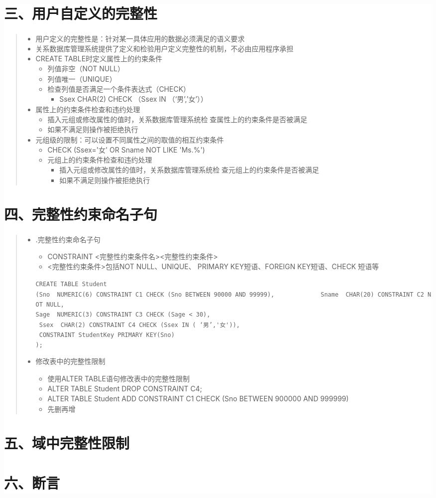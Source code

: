 # 三、用户自定义的完整性

> -  用户定义的完整性是：针对某一具体应用的数据必须满足的语义要求 
> -  关系数据库管理系统提供了定义和检验用户定义完整性的机制，不必由应用程序承担 
> - CREATE TABLE时定义属性上的约束条件 
>   - 列值非空（NOT NULL） 
>   - 列值唯一（UNIQUE） 
>   - 检查列值是否满足一个条件表达式（CHECK） 
>     -  Ssex  CHAR(2)  CHECK （Ssex IN （‘男’,’女’））
> - 属性上的约束条件检查和违约处理 
>   -  插入元组或修改属性的值时，关系数据库管理系统检 查属性上的约束条件是否被满足 
>   -  如果不满足则操作被拒绝执行  
> - 元组级的限制：可以设置不同属性之间的取值的相互约束条件  
>   -    CHECK (Ssex='女' OR Sname NOT LIKE 'Ms.%') 
>   - 元组上的约束条件检查和违约处理 
>     -  插入元组或修改属性的值时，关系数据库管理系统检 查元组上的约束条件是否被满足 
>     - 如果不满足则操作被拒绝执行  

# 四、完整性约束命名子句

> - .完整性约束命名子句
>
>   - CONSTRAINT <完整性约束条件名><完整性约束条件> 
>   - <完整性约束条件>包括NOT NULL、UNIQUE、 PRIMARY KEY短语、FOREIGN KEY短语、CHECK 短语等 
>
>   ```mysql
>   CREATE TABLE Student       
>   (Sno  NUMERIC(6) CONSTRAINT C1 CHECK (Sno BETWEEN 90000 AND 99999),           	Sname  CHAR(20) CONSTRAINT C2 NOT NULL,           
>   Sage  NUMERIC(3) CONSTRAINT C3 CHECK (Sage < 30),          
>    Ssex  CHAR(2) CONSTRAINT C4 CHECK (Ssex IN ( ‘男’,'女')),           
>    CONSTRAINT StudentKey PRIMARY KEY(Sno)         
>   ); 
>   ```
>
> - 修改表中的完整性限制 
>
>   - 使用ALTER TABLE语句修改表中的完整性限制 
>   -  ALTER TABLE Student          DROP CONSTRAINT C4; 
>   - ALTER TABLE Student ADD CONSTRAINT C1 CHECK (Sno BETWEEN 900000                                                                        AND 999999)
>   - 先删再增

# 五、域中完整性限制

# 六、断言
